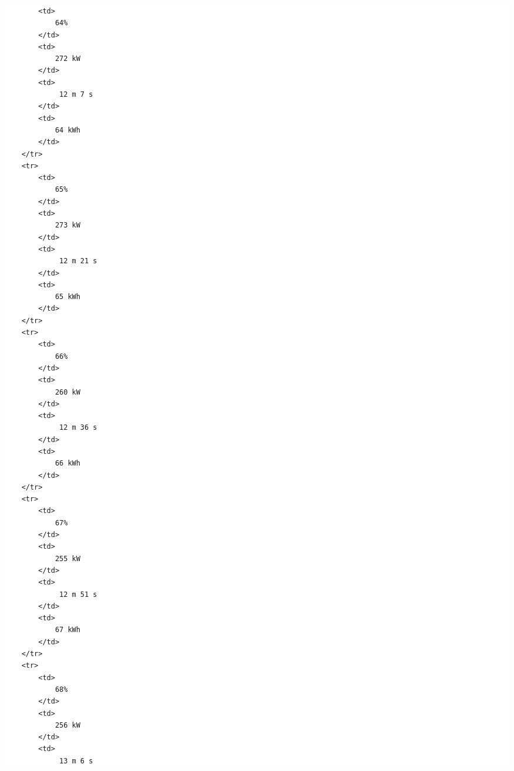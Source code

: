 			<td>
				64%
			</td>
			<td>
				272 kW
			</td>
			<td>
				 12 m 7 s
			</td>
			<td>
				64 kWh
			</td>
		</tr>
		<tr>
			<td>
				65%
			</td>
			<td>
				273 kW
			</td>
			<td>
				 12 m 21 s
			</td>
			<td>
				65 kWh
			</td>
		</tr>
		<tr>
			<td>
				66%
			</td>
			<td>
				260 kW
			</td>
			<td>
				 12 m 36 s
			</td>
			<td>
				66 kWh
			</td>
		</tr>
		<tr>
			<td>
				67%
			</td>
			<td>
				255 kW
			</td>
			<td>
				 12 m 51 s
			</td>
			<td>
				67 kWh
			</td>
		</tr>
		<tr>
			<td>
				68%
			</td>
			<td>
				256 kW
			</td>
			<td>
				 13 m 6 s